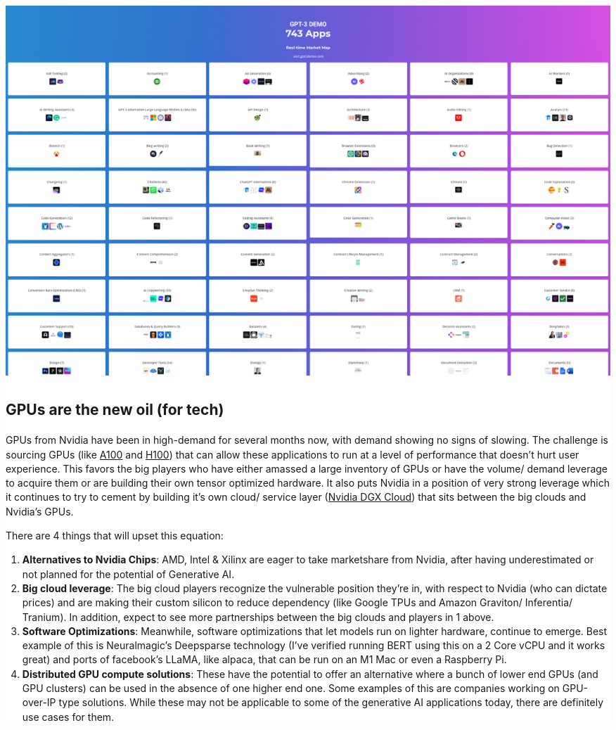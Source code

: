![GPT-3 Apps](./gpt-3-apps.png)

## GPUs are the new oil (for tech)
GPUs from Nvidia have been in high-demand for several months now, with demand showing no signs of slowing. The challenge is sourcing GPUs (like [A100](https://www.nvidia.com/en-us/data-center/a100/) and [H100](https://www.nvidia.com/en-us/data-center/h100/)) that can allow these applications to run at a level of performance that doesn’t hurt user experience. This favors the big players who have either amassed a large inventory of GPUs or have the volume/ demand leverage to acquire them or are building their own tensor optimized hardware. It also puts Nvidia in a position of very strong leverage which it continues to try to cement by building it’s own cloud/ service layer ([Nvidia DGX Cloud](https://nvidianews.nvidia.com/news/nvidia-launches-dgx-cloud-giving-every-enterprise-instant-access-to-ai-supercomputer-from-a-browser)) that sits between the big clouds and Nvidia’s GPUs.

There are 4 things that will upset this equation:
1. **Alternatives to Nvidia Chips**: AMD, Intel & Xilinx are eager to take marketshare from Nvidia, after having underestimated or not planned for the potential of Generative AI.
2. **Big cloud leverage**: The big cloud players recognize the vulnerable position they’re in, with respect to Nvidia (who can dictate prices) and are making their custom silicon to reduce dependency (like Google TPUs and Amazon Graviton/ Inferentia/ Tranium). In addition, expect to see more partnerships between the big clouds and players in 1 above. 
3. **Software Optimizations**: Meanwhile, software optimizations that let models run on lighter hardware, continue to emerge. Best example of this is Neuralmagic’s Deepsparse technology (I’ve verified running BERT using this on a 2 Core vCPU and it works great) and ports of facebook’s LLaMA, like alpaca, that can be run on an M1 Mac or even a Raspberry Pi. 
4. **Distributed GPU compute solutions**: These have the potential to offer an alternative where a bunch of lower end GPUs (and GPU clusters) can be used in the absence of one higher end one. Some examples of this are companies working on GPU-over-IP type solutions. While these may not be applicable to some of the generative AI applications today, there are definitely use cases for them.
